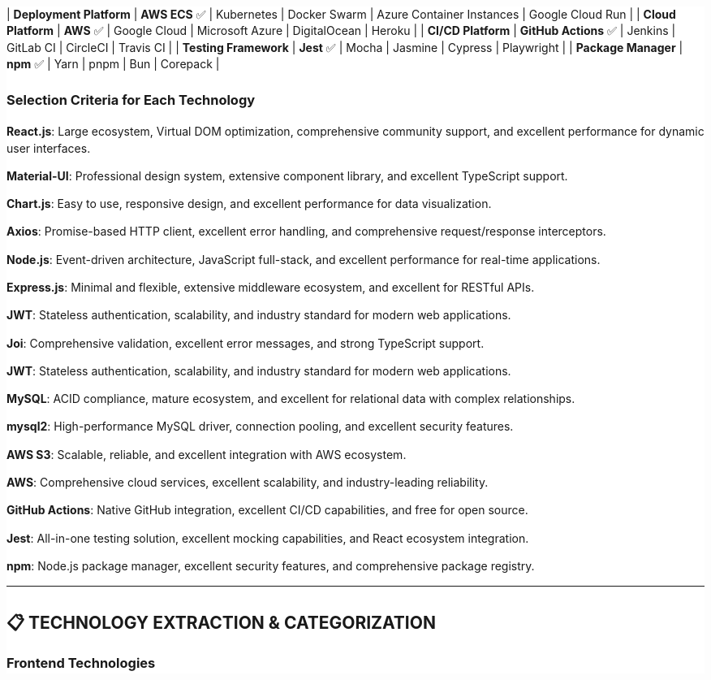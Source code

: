 | **Deployment Platform** | **AWS ECS** ✅ | Kubernetes | Docker Swarm | Azure Container Instances | Google Cloud Run |
| **Cloud Platform** | **AWS** ✅ | Google Cloud | Microsoft Azure | DigitalOcean | Heroku |
| **CI/CD Platform** | **GitHub Actions** ✅ | Jenkins | GitLab CI | CircleCI | Travis CI |
| **Testing Framework** | **Jest** ✅ | Mocha | Jasmine | Cypress | Playwright |
| **Package Manager** | **npm** ✅ | Yarn | pnpm | Bun | Corepack |

### Selection Criteria for Each Technology

**React.js**: Large ecosystem, Virtual DOM optimization, comprehensive community support, and excellent performance for dynamic user interfaces.


**Material-UI**: Professional design system, extensive component library, and excellent TypeScript support.

**Chart.js**: Easy to use, responsive design, and excellent performance for data visualization.

**Axios**: Promise-based HTTP client, excellent error handling, and comprehensive request/response interceptors.

**Node.js**: Event-driven architecture, JavaScript full-stack, and excellent performance for real-time applications.

**Express.js**: Minimal and flexible, extensive middleware ecosystem, and excellent for RESTful APIs.

**JWT**: Stateless authentication, scalability, and industry standard for modern web applications.

**Joi**: Comprehensive validation, excellent error messages, and strong TypeScript support.

**JWT**: Stateless authentication, scalability, and industry standard for modern web applications.

**MySQL**: ACID compliance, mature ecosystem, and excellent for relational data with complex relationships.

**mysql2**: High-performance MySQL driver, connection pooling, and excellent security features.

**AWS S3**: Scalable, reliable, and excellent integration with AWS ecosystem.


**AWS**: Comprehensive cloud services, excellent scalability, and industry-leading reliability.

**GitHub Actions**: Native GitHub integration, excellent CI/CD capabilities, and free for open source.

**Jest**: All-in-one testing solution, excellent mocking capabilities, and React ecosystem integration.

**npm**: Node.js package manager, excellent security features, and comprehensive package registry.


---

## 📋 TECHNOLOGY EXTRACTION & CATEGORIZATION

### Frontend Technologies
